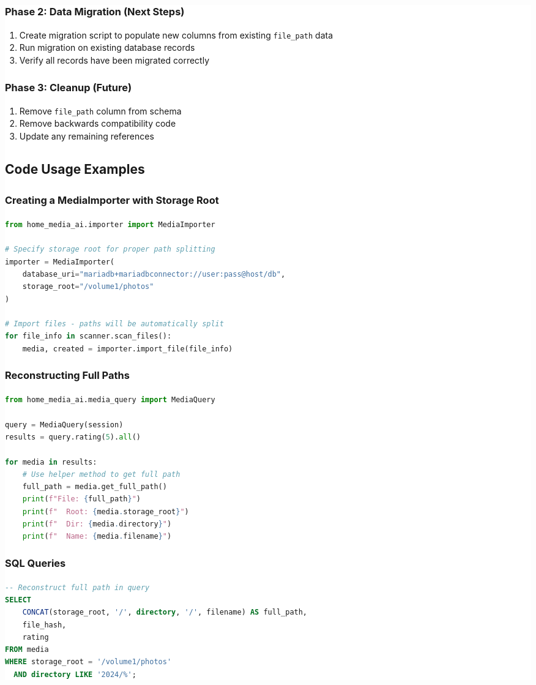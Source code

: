 ### Phase 2: Data Migration (Next Steps)
1. Create migration script to populate new columns from existing `file_path` data
2. Run migration on existing database records
3. Verify all records have been migrated correctly

### Phase 3: Cleanup (Future)
1. Remove `file_path` column from schema
2. Remove backwards compatibility code
3. Update any remaining references

## Code Usage Examples

### Creating a MediaImporter with Storage Root
```python
from home_media_ai.importer import MediaImporter

# Specify storage root for proper path splitting
importer = MediaImporter(
    database_uri="mariadb+mariadbconnector://user:pass@host/db",
    storage_root="/volume1/photos"
)

# Import files - paths will be automatically split
for file_info in scanner.scan_files():
    media, created = importer.import_file(file_info)
```

### Reconstructing Full Paths
```python
from home_media_ai.media_query import MediaQuery

query = MediaQuery(session)
results = query.rating(5).all()

for media in results:
    # Use helper method to get full path
    full_path = media.get_full_path()
    print(f"File: {full_path}")
    print(f"  Root: {media.storage_root}")
    print(f"  Dir: {media.directory}")
    print(f"  Name: {media.filename}")
```

### SQL Queries
```sql
-- Reconstruct full path in query
SELECT
    CONCAT(storage_root, '/', directory, '/', filename) AS full_path,
    file_hash,
    rating
FROM media
WHERE storage_root = '/volume1/photos'
  AND directory LIKE '2024/%';
```
